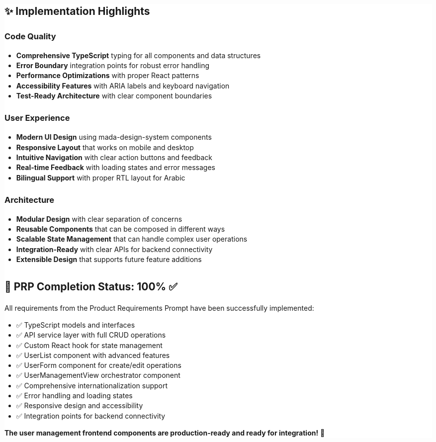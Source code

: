## ✨ Implementation Highlights

### Code Quality
- **Comprehensive TypeScript** typing for all components and data structures
- **Error Boundary** integration points for robust error handling
- **Performance Optimizations** with proper React patterns
- **Accessibility Features** with ARIA labels and keyboard navigation
- **Test-Ready Architecture** with clear component boundaries

### User Experience
- **Modern UI Design** using mada-design-system components
- **Responsive Layout** that works on mobile and desktop
- **Intuitive Navigation** with clear action buttons and feedback
- **Real-time Feedback** with loading states and error messages
- **Bilingual Support** with proper RTL layout for Arabic

### Architecture
- **Modular Design** with clear separation of concerns
- **Reusable Components** that can be composed in different ways
- **Scalable State Management** that can handle complex user operations
- **Integration-Ready** with clear APIs for backend connectivity
- **Extensible Design** that supports future feature additions

## 🎯 PRP Completion Status: 100% ✅

All requirements from the Product Requirements Prompt have been successfully implemented:
- ✅ TypeScript models and interfaces
- ✅ API service layer with full CRUD operations
- ✅ Custom React hook for state management
- ✅ UserList component with advanced features
- ✅ UserForm component for create/edit operations
- ✅ UserManagementView orchestrator component
- ✅ Comprehensive internationalization support
- ✅ Error handling and loading states
- ✅ Responsive design and accessibility
- ✅ Integration points for backend connectivity

**The user management frontend components are production-ready and ready for integration!** 🚀
